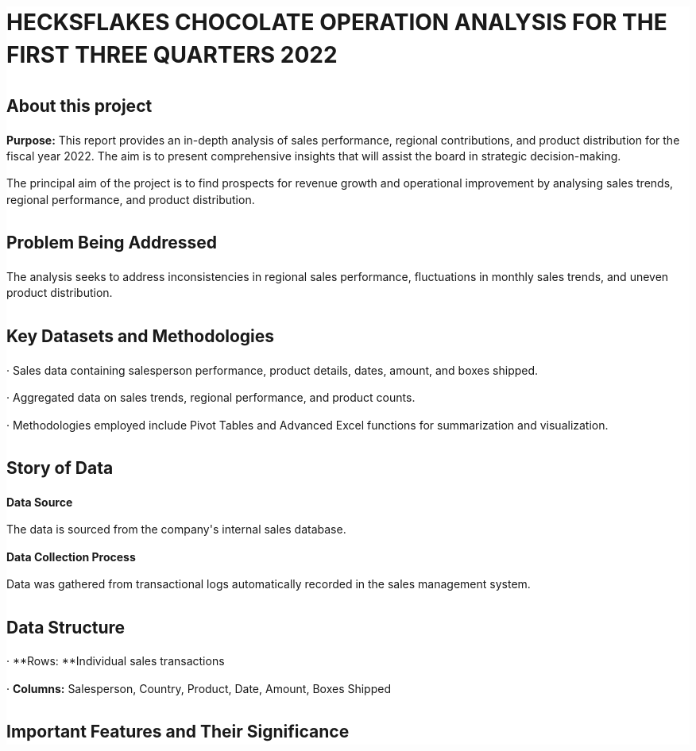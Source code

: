 # HECKSFLAKES CHOCOLATE OPERATION ANALYSIS FOR THE FIRST THREE QUARTERS 2022

## About this project

**Purpose:** This report provides an in-depth analysis of sales performance, regional contributions, and product distribution for the fiscal year 2022. The aim is to present comprehensive insights that will assist the board in strategic decision-making.

The principal aim of the project is to find prospects for revenue growth and operational improvement by analysing sales trends, regional performance, and product distribution.

 

## Problem Being Addressed

The analysis seeks to address inconsistencies in regional sales performance, fluctuations in monthly sales trends, and uneven product distribution.

 

## Key Datasets and Methodologies

·       Sales data containing salesperson performance, product details, dates, amount, and boxes shipped.

·       Aggregated data on sales trends, regional performance, and product counts.

·       Methodologies employed include Pivot Tables and Advanced Excel functions for summarization and visualization.

 

## Story of Data

**Data Source**

The data is sourced from the company's internal sales database.


**Data Collection Process**

Data was gathered from transactional logs automatically recorded in the sales management system.

 

## Data Structure

·       **Rows: **Individual sales transactions

·       **Columns:** Salesperson, Country, Product, Date, Amount, Boxes Shipped

 

## Important Features and Their Significance
